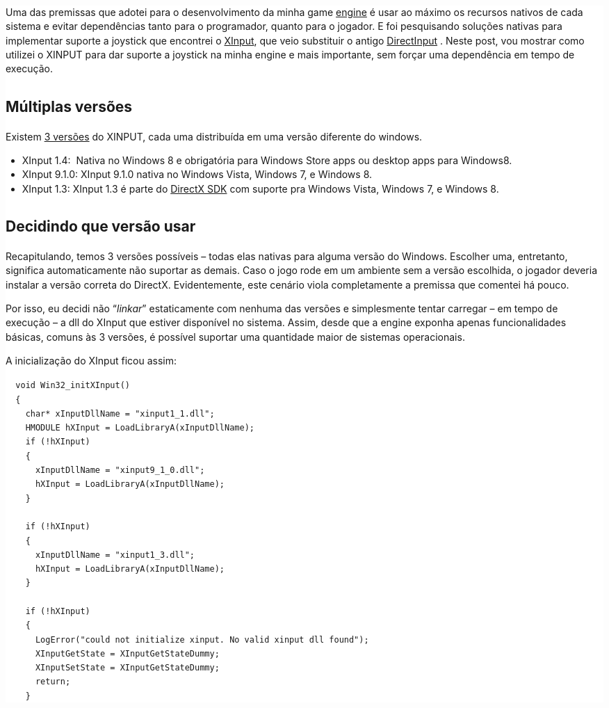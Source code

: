 
Uma das premissas que adotei para o desenvolvimento da minha game [engine](https://github.com/marciovmf/ldare) é usar ao máximo os recursos nativos de cada sistema e evitar dependências tanto para o programador, quanto para o jogador. E foi pesquisando soluções nativas para implementar suporte a joystick que encontrei o [XInput](https://msdn.microsoft.com/pt-br/library/windows/desktop/ee417014(v=vs.85).aspx), que veio substituir o antigo [DirectInput](https://msdn.microsoft.com/pt-br/library/windows/desktop/ee416842(v=vs.85).aspx) . Neste post, vou mostrar como utilizei o XINPUT para dar suporte a joystick na minha engine e mais importante, sem forçar uma dependência em tempo de execução.

## Múltiplas versões

Existem [3 versões](https://msdn.microsoft.com/pt-br/library/windows/desktop/hh405051(v=vs.85).aspx) do XINPUT, cada uma distribuída em uma versão diferente do windows.

*   XInput 1.4:  Nativa no Windows 8 e obrigatória para Windows Store apps ou desktop apps para Windows8.
*   XInput 9.1.0: XInput 9.1.0 nativa no Windows Vista, Windows 7, e Windows 8.
*   XInput 1.3: XInput 1.3 é parte do [DirectX SDK](https://msdn.microsoft.com/en-us/library/windows/desktop/ee663274(v=vs.85).aspx) com suporte pra Windows Vista, Windows 7, e Windows 8.

## Decidindo que versão usar

Recapitulando, temos 3 versões possíveis – todas elas nativas para alguma versão do Windows. Escolher uma, entretanto, significa automaticamente não suportar as demais. Caso o jogo rode em um ambiente sem a versão escolhida, o jogador deveria instalar a versão correta do DirectX. Evidentemente, este cenário viola completamente a premissa que comentei há pouco.

Por isso, eu decidi não “_linkar_” estaticamente com nenhuma das versões e simplesmente tentar carregar – em tempo de execução – a dll do XInput que estiver disponível no sistema. Assim, desde que a engine exponha apenas funcionalidades básicas, comuns às 3 versões, é possível suportar uma quantidade maior de sistemas operacionais.

A inicialização do XInput ficou assim:

      void Win32_initXInput()
      {
        char* xInputDllName = "xinput1_1.dll"; 
        HMODULE hXInput = LoadLibraryA(xInputDllName);
        if (!hXInput)
        {				
          xInputDllName = "xinput9_1_0.dll";
          hXInput = LoadLibraryA(xInputDllName);
        }
      
        if (!hXInput)
        {
          xInputDllName = "xinput1_3.dll";
          hXInput = LoadLibraryA(xInputDllName);
        }
      
        if (!hXInput)
        {
          LogError("could not initialize xinput. No valid xinput dll found");
          XInputGetState = XInputGetStateDummy;
          XInputSetState = XInputGetStateDummy;		
          return;
        }
      